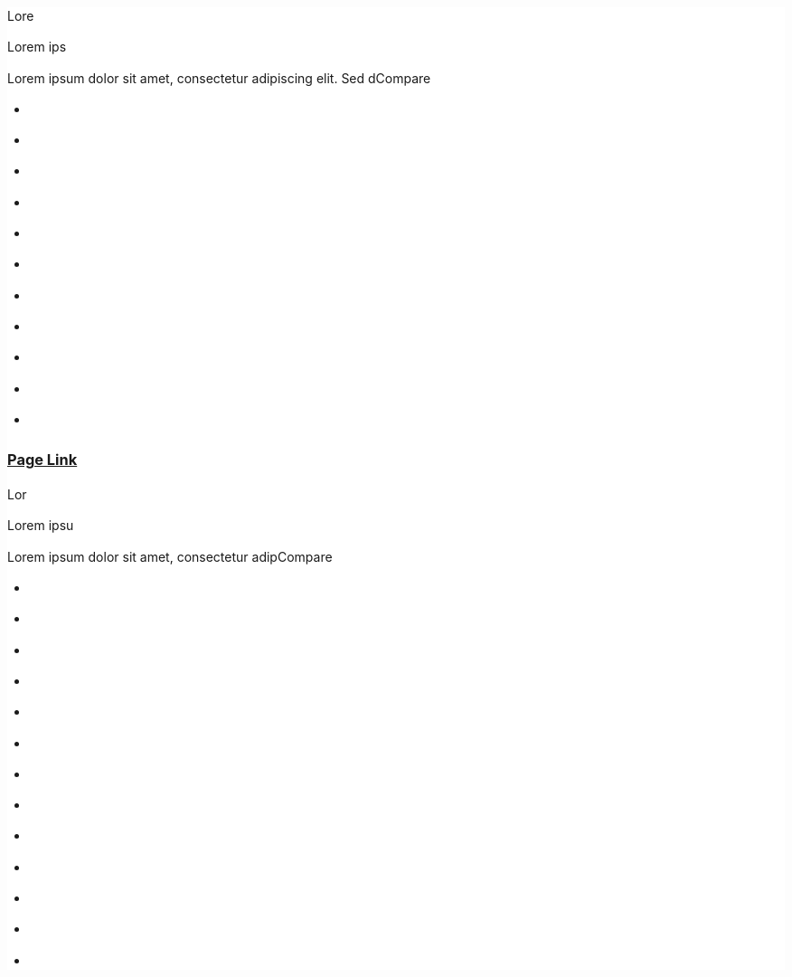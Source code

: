 Lore

Lorem ips

Lorem ipsum dolor sit amet, consectetur adipiscing elit. Sed dCompare

[](/placeholder-page)

*   [](/placeholder-page)

*   [](/placeholder-page)

*   [](/placeholder-page)

*   [](/placeholder-page)

*   [](/placeholder-page)

*   [](/placeholder-page)

*   [](/placeholder-page)

*   [](/placeholder-page)

*   [](/placeholder-page)

*   [](/placeholder-page)

*   [](/placeholder-page)

### [Page Link](/placeholder-page)

Lor

Lorem ipsu

Lorem ipsum dolor sit amet, consectetur adipCompare

[](/placeholder-page)

*   [](/placeholder-page)

*   [](/placeholder-page)

*   [](/placeholder-page)

*   [](/placeholder-page)

*   [](/placeholder-page)

*   [](/placeholder-page)

*   [](/placeholder-page)

*   [](/placeholder-page)

*   [](/placeholder-page)

*   [](/placeholder-page)

*   [](/placeholder-page)

*   [](/placeholder-page)

*   [](/placeholder-page)
